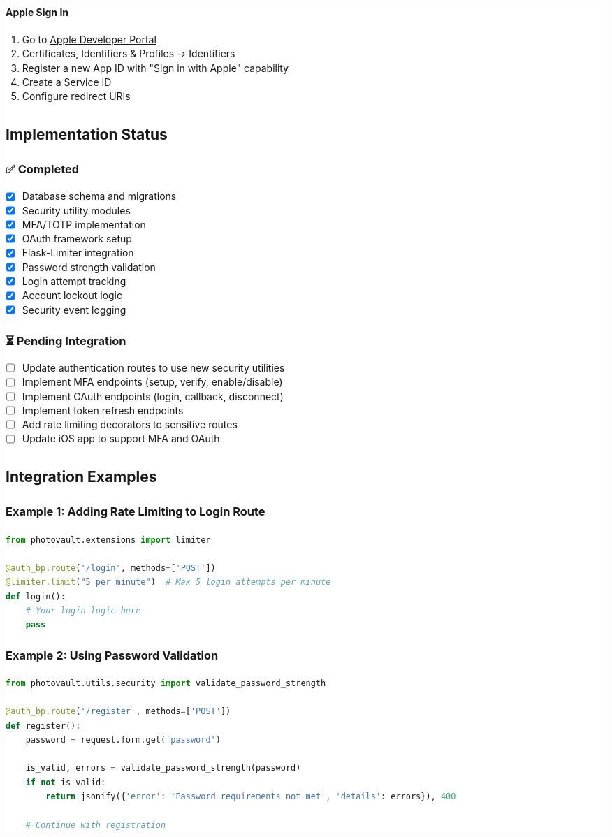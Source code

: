 #### Apple Sign In
1. Go to [Apple Developer Portal](https://developer.apple.com/)
2. Certificates, Identifiers & Profiles → Identifiers
3. Register a new App ID with "Sign in with Apple" capability
4. Create a Service ID
5. Configure redirect URIs

## Implementation Status

### ✅ Completed
- [x] Database schema and migrations
- [x] Security utility modules
- [x] MFA/TOTP implementation
- [x] OAuth framework setup
- [x] Flask-Limiter integration
- [x] Password strength validation
- [x] Login attempt tracking
- [x] Account lockout logic
- [x] Security event logging

### ⏳ Pending Integration
- [ ] Update authentication routes to use new security utilities
- [ ] Implement MFA endpoints (setup, verify, enable/disable)
- [ ] Implement OAuth endpoints (login, callback, disconnect)
- [ ] Implement token refresh endpoints
- [ ] Add rate limiting decorators to sensitive routes
- [ ] Update iOS app to support MFA and OAuth

## Integration Examples

### Example 1: Adding Rate Limiting to Login Route
```python
from photovault.extensions import limiter

@auth_bp.route('/login', methods=['POST'])
@limiter.limit("5 per minute")  # Max 5 login attempts per minute
def login():
    # Your login logic here
    pass
```

### Example 2: Using Password Validation
```python
from photovault.utils.security import validate_password_strength

@auth_bp.route('/register', methods=['POST'])
def register():
    password = request.form.get('password')
    
    is_valid, errors = validate_password_strength(password)
    if not is_valid:
        return jsonify({'error': 'Password requirements not met', 'details': errors}), 400
    
    # Continue with registration
```
